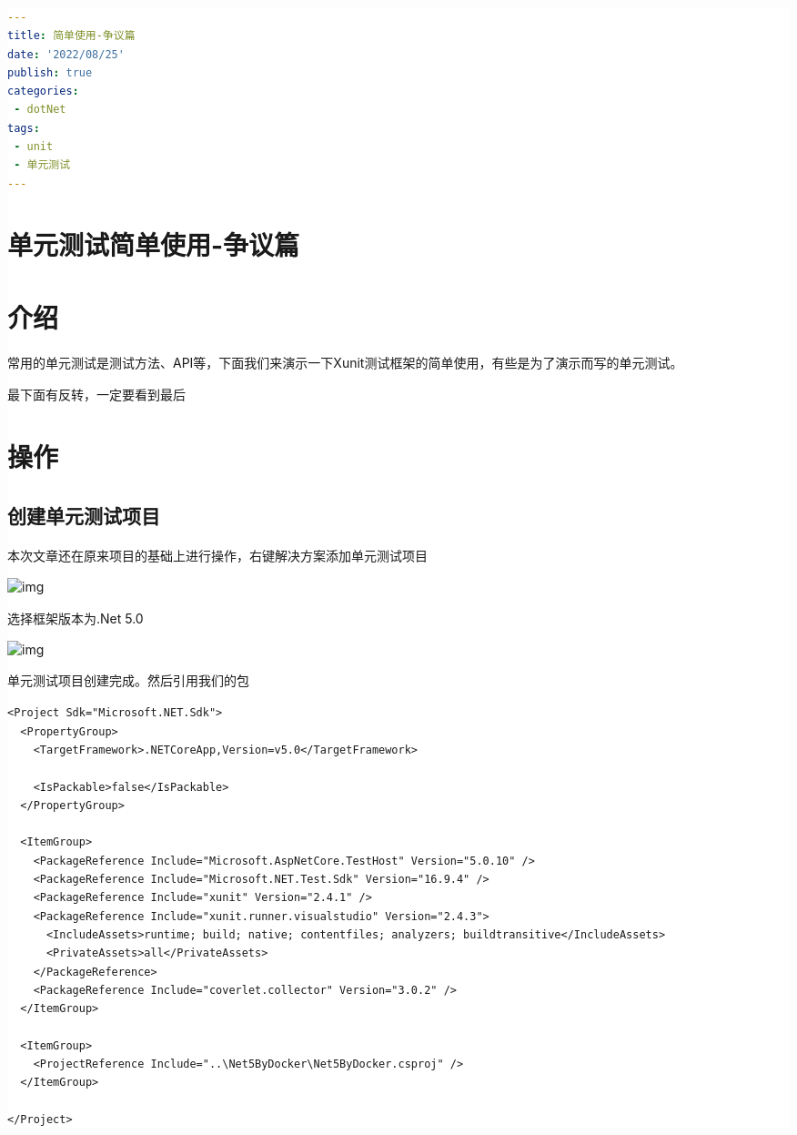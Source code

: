 ```yaml
---
title: 简单使用-争议篇
date: '2022/08/25'
publish: true
categories:
 - dotNet
tags:
 - unit
 - 单元测试
---
```

# 单元测试简单使用-争议篇

# 介绍

常用的单元测试是测试方法、API等，下面我们来演示一下Xunit测试框架的简单使用，有些是为了演示而写的单元测试。

最下面有反转，一定要看到最后

# 操作

## 创建单元测试项目

本次文章还在原来项目的基础上进行操作，右键解决方案添加单元测试项目

![img](https://gitee.com/AZRNG/picture-storage/raw/master/kbms/1631872707111-5bc7e39a-e7c5-484d-88e3-2687849ea4a9.png)

选择框架版本为.Net 5.0

![img](https://gitee.com/AZRNG/picture-storage/raw/master/kbms/1631872791679-fd470686-fef4-4c00-b540-f7a6e27c2019.png)

单元测试项目创建完成。然后引用我们的包

```
<Project Sdk="Microsoft.NET.Sdk">
  <PropertyGroup>
    <TargetFramework>.NETCoreApp,Version=v5.0</TargetFramework>

    <IsPackable>false</IsPackable>
  </PropertyGroup>

  <ItemGroup>
    <PackageReference Include="Microsoft.AspNetCore.TestHost" Version="5.0.10" />
    <PackageReference Include="Microsoft.NET.Test.Sdk" Version="16.9.4" />
    <PackageReference Include="xunit" Version="2.4.1" />
    <PackageReference Include="xunit.runner.visualstudio" Version="2.4.3">
      <IncludeAssets>runtime; build; native; contentfiles; analyzers; buildtransitive</IncludeAssets>
      <PrivateAssets>all</PrivateAssets>
    </PackageReference>
    <PackageReference Include="coverlet.collector" Version="3.0.2" />
  </ItemGroup>

  <ItemGroup>
    <ProjectReference Include="..\Net5ByDocker\Net5ByDocker.csproj" />
  </ItemGroup>

</Project>
```
